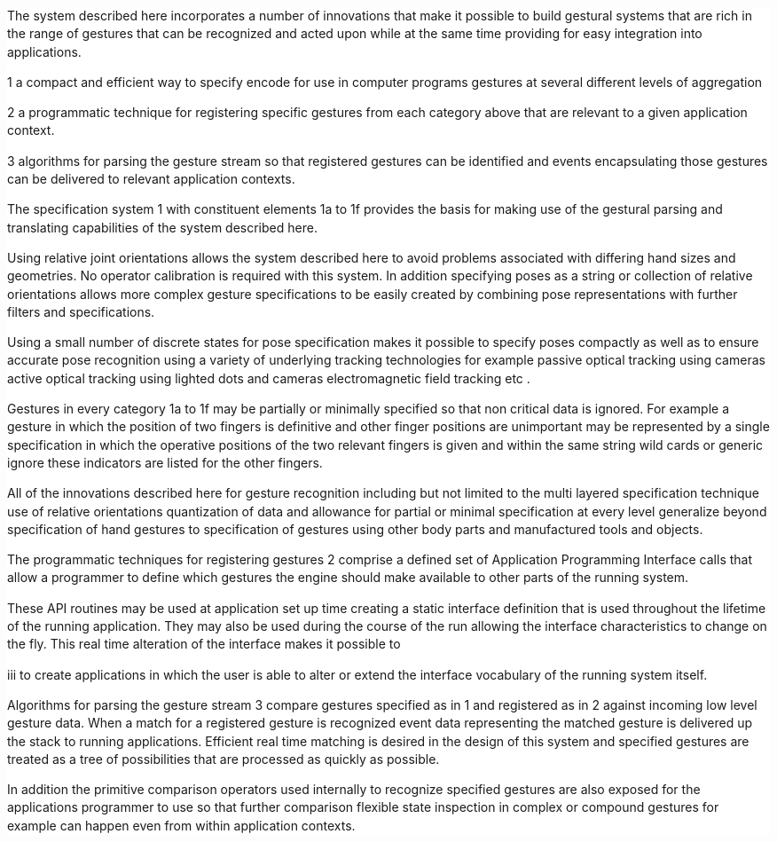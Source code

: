 The system described here incorporates a number of innovations that make it possible to build gestural systems that are rich in the range of gestures that can be recognized and acted upon while at the same time providing for easy integration into applications.

1 a compact and efficient way to specify encode for use in computer programs gestures at several different levels of aggregation 

2 a programmatic technique for registering specific gestures from each category above that are relevant to a given application context.

3 algorithms for parsing the gesture stream so that registered gestures can be identified and events encapsulating those gestures can be delivered to relevant application contexts.

The specification system 1 with constituent elements 1a to 1f provides the basis for making use of the gestural parsing and translating capabilities of the system described here.

Using relative joint orientations allows the system described here to avoid problems associated with differing hand sizes and geometries. No operator calibration is required with this system. In addition specifying poses as a string or collection of relative orientations allows more complex gesture specifications to be easily created by combining pose representations with further filters and specifications.

Using a small number of discrete states for pose specification makes it possible to specify poses compactly as well as to ensure accurate pose recognition using a variety of underlying tracking technologies for example passive optical tracking using cameras active optical tracking using lighted dots and cameras electromagnetic field tracking etc .

Gestures in every category 1a to 1f may be partially or minimally specified so that non critical data is ignored. For example a gesture in which the position of two fingers is definitive and other finger positions are unimportant may be represented by a single specification in which the operative positions of the two relevant fingers is given and within the same string wild cards or generic ignore these indicators are listed for the other fingers.

All of the innovations described here for gesture recognition including but not limited to the multi layered specification technique use of relative orientations quantization of data and allowance for partial or minimal specification at every level generalize beyond specification of hand gestures to specification of gestures using other body parts and manufactured tools and objects.

The programmatic techniques for registering gestures 2 comprise a defined set of Application Programming Interface calls that allow a programmer to define which gestures the engine should make available to other parts of the running system.

These API routines may be used at application set up time creating a static interface definition that is used throughout the lifetime of the running application. They may also be used during the course of the run allowing the interface characteristics to change on the fly. This real time alteration of the interface makes it possible to 

iii to create applications in which the user is able to alter or extend the interface vocabulary of the running system itself.

Algorithms for parsing the gesture stream 3 compare gestures specified as in 1 and registered as in 2 against incoming low level gesture data. When a match for a registered gesture is recognized event data representing the matched gesture is delivered up the stack to running applications. Efficient real time matching is desired in the design of this system and specified gestures are treated as a tree of possibilities that are processed as quickly as possible.

In addition the primitive comparison operators used internally to recognize specified gestures are also exposed for the applications programmer to use so that further comparison flexible state inspection in complex or compound gestures for example can happen even from within application contexts.
